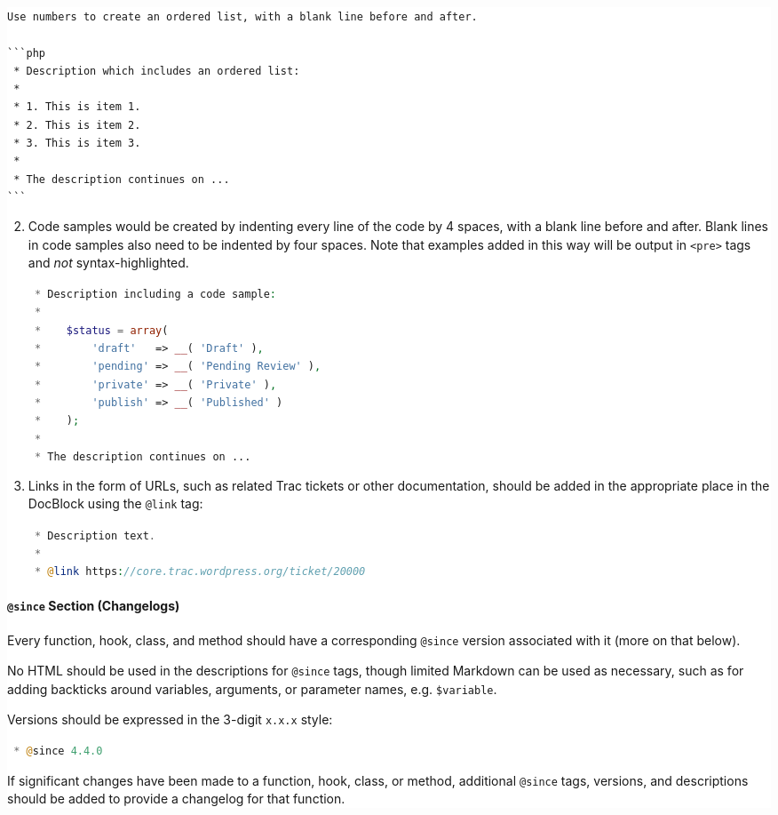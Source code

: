     Use numbers to create an ordered list, with a blank line before and after.

    ```php
     * Description which includes an ordered list:
     *
     * 1. This is item 1.
     * 2. This is item 2.
     * 3. This is item 3.
     *
     * The description continues on ...
    ```

2. Code samples would be created by indenting every line of the code by 4 spaces, with a blank line before and after. Blank lines in code samples also need to be indented by four spaces. Note that examples added in this way will be output in `<pre>` tags and _not_ syntax-highlighted.

    ```php
     * Description including a code sample:
     *
     *    $status = array(
     *        'draft'   => __( 'Draft' ),
     *        'pending' => __( 'Pending Review' ),
     *        'private' => __( 'Private' ),
     *        'publish' => __( 'Published' )
     *    );
     *
     * The description continues on ...
    ```

3. Links in the form of URLs, such as related Trac tickets or other documentation, should be added in the appropriate place in the DocBlock using the `@link` tag:

    ```php
     * Description text.
     *
     * @link https://core.trac.wordpress.org/ticket/20000
    ```

#### `@since` Section (Changelogs)

Every function, hook, class, and method should have a corresponding `@since` version associated with it (more on that below).

No HTML should be used in the descriptions for `@since` tags, though limited Markdown can be used as necessary, such as for adding backticks around variables, arguments, or parameter names, e.g. `$variable`.

Versions should be expressed in the 3-digit `x.x.x` style:

```php
 * @since 4.4.0
```

If significant changes have been made to a function, hook, class, or method, additional `@since` tags, versions, and descriptions should be added to provide a changelog for that function.
